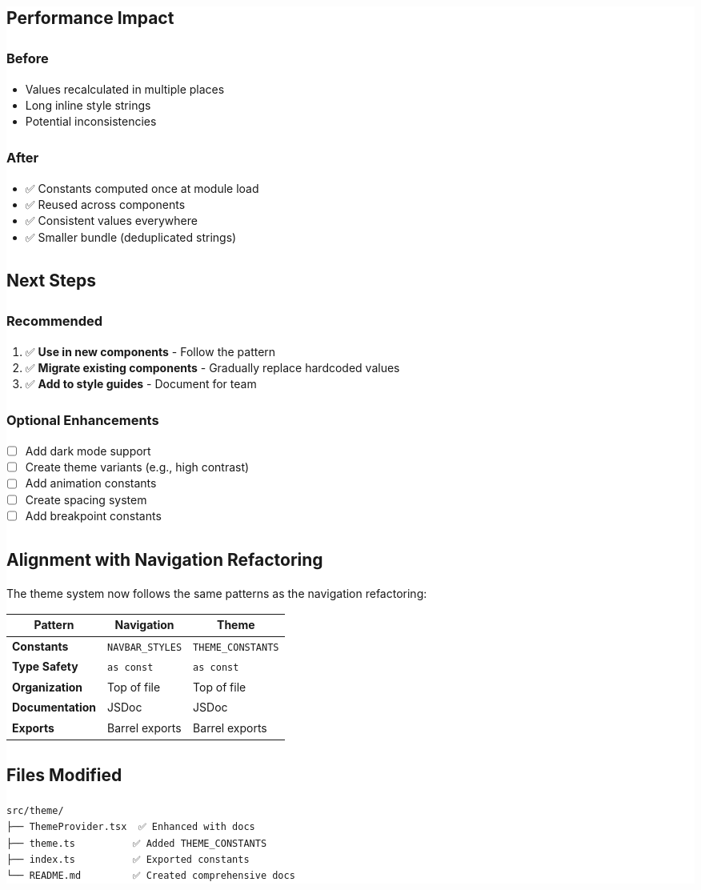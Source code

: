 ## Performance Impact

### Before

- Values recalculated in multiple places
- Long inline style strings
- Potential inconsistencies

### After

- ✅ Constants computed once at module load
- ✅ Reused across components
- ✅ Consistent values everywhere
- ✅ Smaller bundle (deduplicated strings)

## Next Steps

### Recommended

1. ✅ **Use in new components** - Follow the pattern
2. ✅ **Migrate existing components** - Gradually replace hardcoded values
3. ✅ **Add to style guides** - Document for team

### Optional Enhancements

- [ ] Add dark mode support
- [ ] Create theme variants (e.g., high contrast)
- [ ] Add animation constants
- [ ] Create spacing system
- [ ] Add breakpoint constants

## Alignment with Navigation Refactoring

The theme system now follows the same patterns as the navigation refactoring:

| Pattern           | Navigation      | Theme             |
| ----------------- | --------------- | ----------------- |
| **Constants**     | `NAVBAR_STYLES` | `THEME_CONSTANTS` |
| **Type Safety**   | `as const`      | `as const`        |
| **Organization**  | Top of file     | Top of file       |
| **Documentation** | JSDoc           | JSDoc             |
| **Exports**       | Barrel exports  | Barrel exports    |

## Files Modified

```
src/theme/
├── ThemeProvider.tsx  ✅ Enhanced with docs
├── theme.ts          ✅ Added THEME_CONSTANTS
├── index.ts          ✅ Exported constants
└── README.md         ✅ Created comprehensive docs
```
